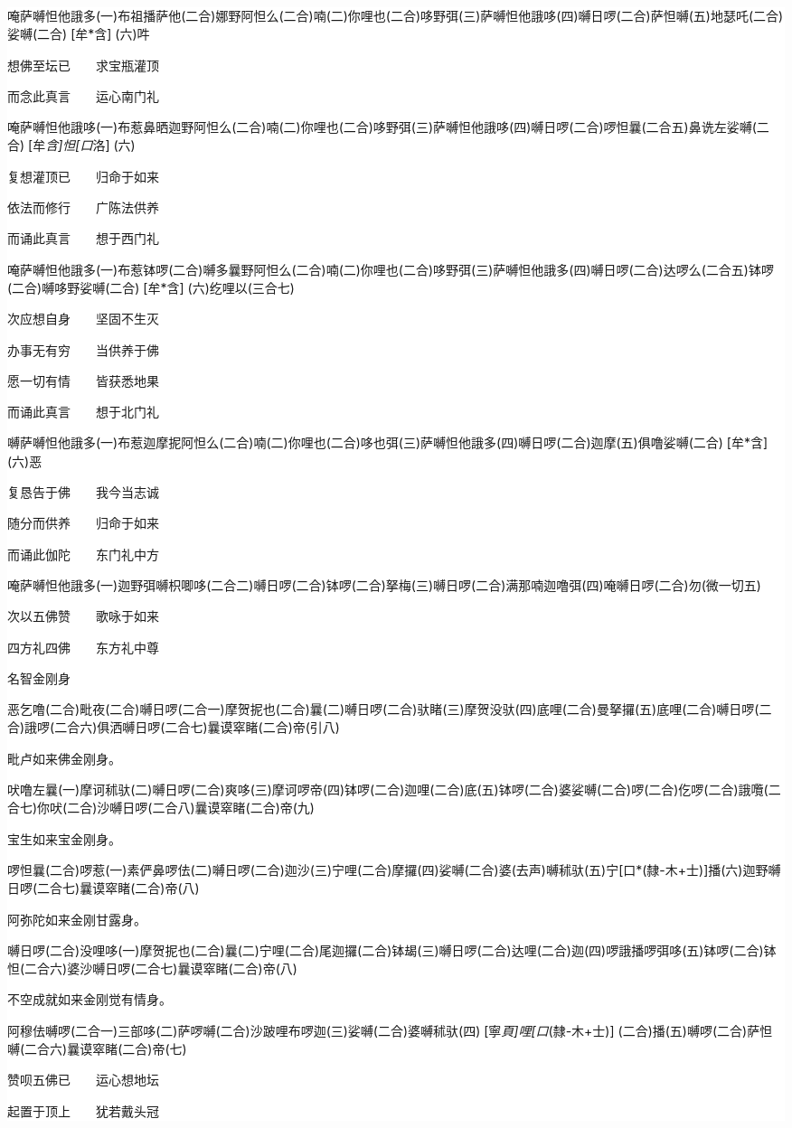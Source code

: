 唵萨嚩怛他誐多(一)布祖播萨他(二合)娜野阿怛么(二合)喃(二)你哩也(二合)哆野弭(三)萨嚩怛他誐哆(四)嚩日啰(二合)萨怛嚩(五)地瑟吒(二合)娑嚩(二合) [牟*含] (六)吽  

想佛至坛已　　求宝瓶灌顶  

而念此真言　　运心南门礼  

唵萨嚩怛他誐哆(一)布惹鼻晒迦野阿怛么(二合)喃(二)你哩也(二合)哆野弭(三)萨嚩怛他誐哆(四)嚩日啰(二合)啰怛曩(二合五)鼻诜左娑嚩(二合) [牟*含]怛[口*洛] (六)  

复想灌顶已　　归命于如来  

依法而修行　　广陈法供养  

而诵此真言　　想于西门礼  

唵萨嚩怛他誐多(一)布惹钵啰(二合)嚩多曩野阿怛么(二合)喃(二)你哩也(二合)哆野弭(三)萨嚩怛他誐多(四)嚩日啰(二合)达啰么(二合五)钵啰(二合)嚩哆野娑嚩(二合) [牟*含] (六)纥哩以(三合七)  

次应想自身　　坚固不生灭  

办事无有穷　　当供养于佛  

愿一切有情　　皆获悉地果  

而诵此真言　　想于北门礼  

嚩萨嚩怛他誐多(一)布惹迦摩抳阿怛么(二合)喃(二)你哩也(二合)哆也弭(三)萨嚩怛他誐多(四)嚩日啰(二合)迦摩(五)俱噜娑嚩(二合) [牟*含] (六)恶  

复恳告于佛　　我今当志诚  

随分而供养　　归命于如来  

而诵此伽陀　　东门礼中方  

唵萨嚩怛他誐多(一)迦野弭嚩枳唧哆(二合二)嚩日啰(二合)钵啰(二合)拏梅(三)嚩日啰(二合)满那喃迦噜弭(四)唵嚩日啰(二合)勿(微一切五)  

次以五佛赞　　歌咏于如来  

四方礼四佛　　东方礼中尊  

名智金刚身  

恶乞噜(二合)毗夜(二合)嚩日啰(二合一)摩贺抳也(二合)曩(二)嚩日啰(二合)驮睹(三)摩贺没驮(四)底哩(二合)曼拏攞(五)底哩(二合)嚩日啰(二合)誐啰(二合六)俱洒嚩日啰(二合七)曩谟窣睹(二合)帝(引八)  

毗卢如来佛金刚身。  

吠噜左曩(一)摩诃秫驮(二)嚩日啰(二合)爽哆(三)摩诃啰帝(四)钵啰(二合)迦哩(二合)底(五)钵啰(二合)婆娑嚩(二合)啰(二合)仡啰(二合)誐囕(二合七)你吠(二合)沙嚩日啰(二合八)曩谟窣睹(二合)帝(九)  

宝生如来宝金刚身。  

啰怛曩(二合)啰惹(一)素俨鼻啰佉(二)嚩日啰(二合)迦沙(三)宁哩(二合)摩攞(四)娑嚩(二合)婆(去声)嚩秫驮(五)宁[口*(隸-木+士)]播(六)迦野嚩日啰(二合七)曩谟窣睹(二合)帝(八)  

阿弥陀如来金刚甘露身。  

嚩日啰(二合)没哩哆(一)摩贺抳也(二合)曩(二)宁哩(二合)尾迦攞(二合)钵朅(三)嚩日啰(二合)达哩(二合)迦(四)啰誐播啰弭哆(五)钵啰(二合)钵怛(二合六)婆沙嚩日啰(二合七)曩谟窣睹(二合)帝(八)  

不空成就如来金刚觉有情身。  

阿穆佉嚩啰(二合一)三部哆(二)萨啰嚩(二合)沙跛哩布啰迦(三)娑嚩(二合)婆嚩秫驮(四) [寧*頁]哩[口*(隸-木+士)] (二合)播(五)嚩啰(二合)萨怛嚩(二合六)曩谟窣睹(二合)帝(七)  

赞呗五佛已　　运心想地坛  

起置于顶上　　犹若戴头冠  
